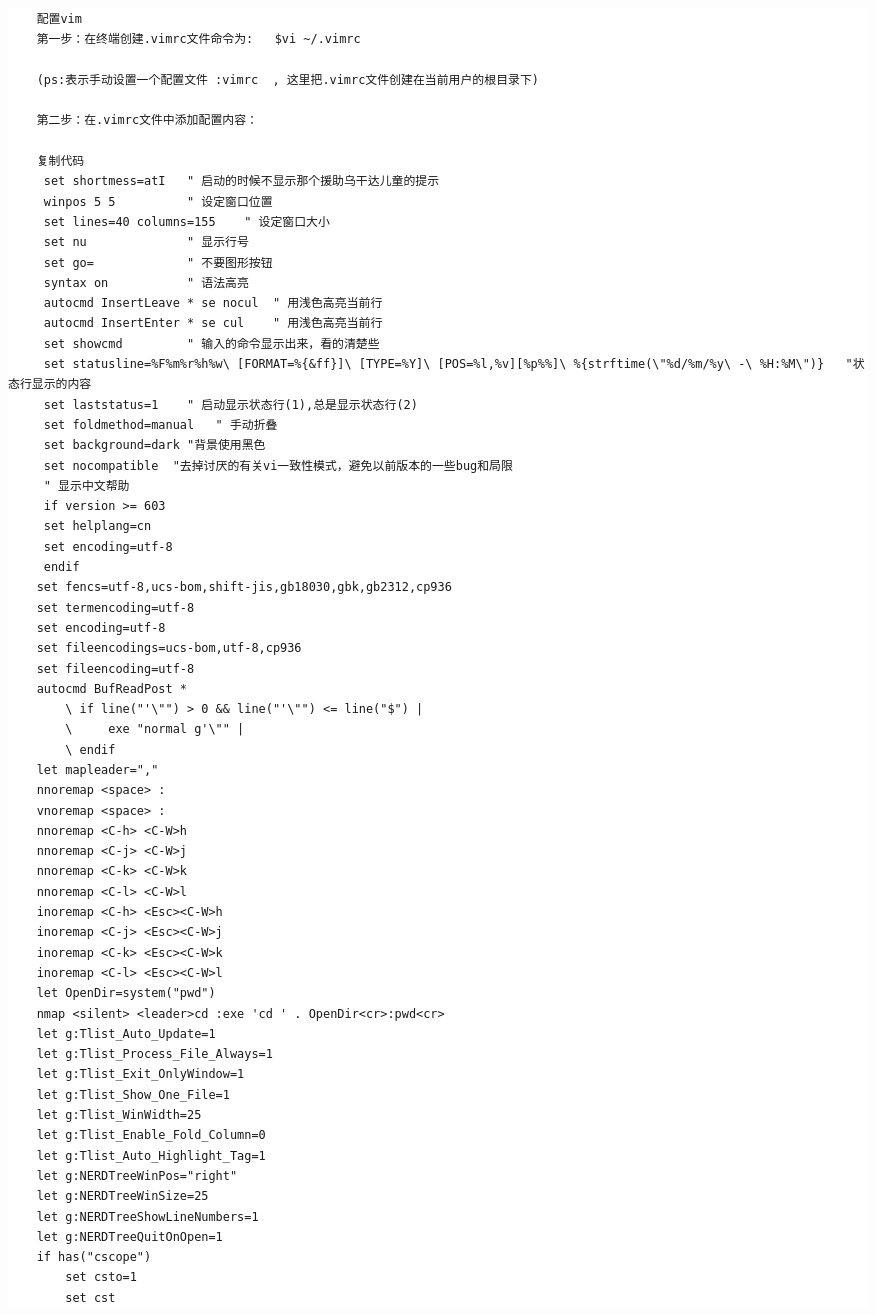 
		配置vim
		第一步：在终端创建.vimrc文件命令为:   $vi ~/.vimrc   

		(ps:表示手动设置一个配置文件 :vimrc  , 这里把.vimrc文件创建在当前用户的根目录下)

		第二步：在.vimrc文件中添加配置内容：

		复制代码
		 set shortmess=atI   " 启动的时候不显示那个援助乌干达儿童的提示  
		 winpos 5 5          " 设定窗口位置  
		 set lines=40 columns=155    " 设定窗口大小  
		 set nu              " 显示行号  
		 set go=             " 不要图形按钮   
		 syntax on           " 语法高亮  
		 autocmd InsertLeave * se nocul  " 用浅色高亮当前行  
		 autocmd InsertEnter * se cul    " 用浅色高亮当前行  
		 set showcmd         " 输入的命令显示出来，看的清楚些  
		 set statusline=%F%m%r%h%w\ [FORMAT=%{&ff}]\ [TYPE=%Y]\ [POS=%l,%v][%p%%]\ %{strftime(\"%d/%m/%y\ -\ %H:%M\")}   "状态行显示的内容  
		 set laststatus=1    " 启动显示状态行(1),总是显示状态行(2)  
		 set foldmethod=manual   " 手动折叠  
		 set background=dark "背景使用黑色 
		 set nocompatible  "去掉讨厌的有关vi一致性模式，避免以前版本的一些bug和局限  
		 " 显示中文帮助
		 if version >= 603
		 set helplang=cn
		 set encoding=utf-8
		 endif
		set fencs=utf-8,ucs-bom,shift-jis,gb18030,gbk,gb2312,cp936
		set termencoding=utf-8
		set encoding=utf-8
		set fileencodings=ucs-bom,utf-8,cp936
		set fileencoding=utf-8
		autocmd BufReadPost *
		    \ if line("'\"") > 0 && line("'\"") <= line("$") |
		    \     exe "normal g'\"" |
		    \ endif
		let mapleader=","
		nnoremap <space> :
		vnoremap <space> :
		nnoremap <C-h> <C-W>h
		nnoremap <C-j> <C-W>j
		nnoremap <C-k> <C-W>k
		nnoremap <C-l> <C-W>l
		inoremap <C-h> <Esc><C-W>h
		inoremap <C-j> <Esc><C-W>j
		inoremap <C-k> <Esc><C-W>k
		inoremap <C-l> <Esc><C-W>l
		let OpenDir=system("pwd")
		nmap <silent> <leader>cd :exe 'cd ' . OpenDir<cr>:pwd<cr>
		let g:Tlist_Auto_Update=1
		let g:Tlist_Process_File_Always=1
		let g:Tlist_Exit_OnlyWindow=1
		let g:Tlist_Show_One_File=1
		let g:Tlist_WinWidth=25
		let g:Tlist_Enable_Fold_Column=0
		let g:Tlist_Auto_Highlight_Tag=1
		let g:NERDTreeWinPos="right"
		let g:NERDTreeWinSize=25
		let g:NERDTreeShowLineNumbers=1
		let g:NERDTreeQuitOnOpen=1
		if has("cscope")
		    set csto=1
		    set cst

[Linux]: https://man.linuxde.net/
[aliyun]: http://www.aliyun.com
[Runoob]: http://www.runoob.com/
[Baidu]: http://www.baidu.com
[Google]: http://google.com.hk